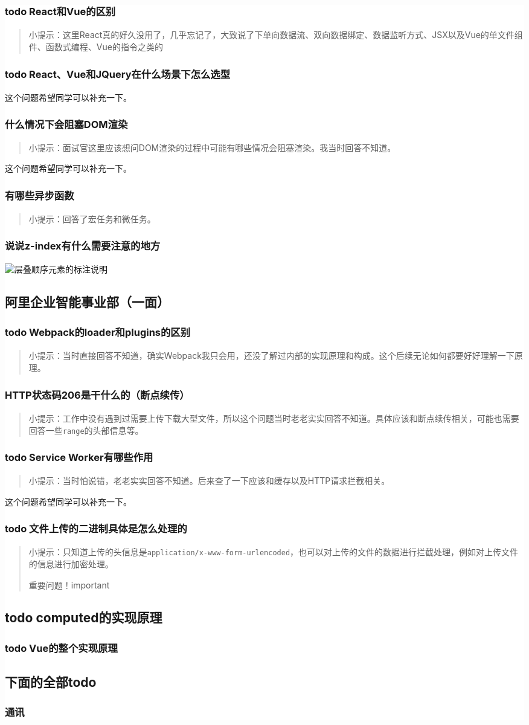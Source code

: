 ### todo React和Vue的区别

> 小提示：这里React真的好久没用了，几乎忘记了，大致说了下单向数据流、双向数据绑定、数据监听方式、JSX以及Vue的单文件组件、函数式编程、Vue的指令之类的

### todo React、Vue和JQuery在什么场景下怎么选型

这个问题希望同学可以补充一下。

### 什么情况下会阻塞DOM渲染

> 小提示：面试官这里应该想问DOM渲染的过程中可能有哪些情况会阻塞渲染。我当时回答不知道。

这个问题希望同学可以补充一下。

### 有哪些异步函数

> 小提示：回答了宏任务和微任务。

### 说说z-index有什么需要注意的地方

![层叠顺序元素的标注说明](https://image.zhangxinxu.com/image/blog/201601/2016-01-07_235108.png)

## 阿里企业智能事业部（一面）

### todo Webpack的loader和plugins的区别

> 小提示：当时直接回答不知道，确实Webpack我只会用，还没了解过内部的实现原理和构成。这个后续无论如何都要好好理解一下原理。

### HTTP状态码206是干什么的（断点续传）

> 小提示：工作中没有遇到过需要上传下载大型文件，所以这个问题当时老老实实回答不知道。具体应该和断点续传相关，可能也需要回答一些`range`的头部信息等。

### todo Service Worker有哪些作用

> 小提示：当时怕说错，老老实实回答不知道。后来查了一下应该和缓存以及HTTP请求拦截相关。

这个问题希望同学可以补充一下。

### todo 文件上传的二进制具体是怎么处理的

> 小提示：只知道上传的头信息是`application/x-www-form-urlencoded`，也可以对上传的文件的数据进行拦截处理，例如对上传文件的信息进行加密处理。
>
> 重要问题！important

## todo computed的实现原理

### todo Vue的整个实现原理

## 下面的全部todo

### 通讯

